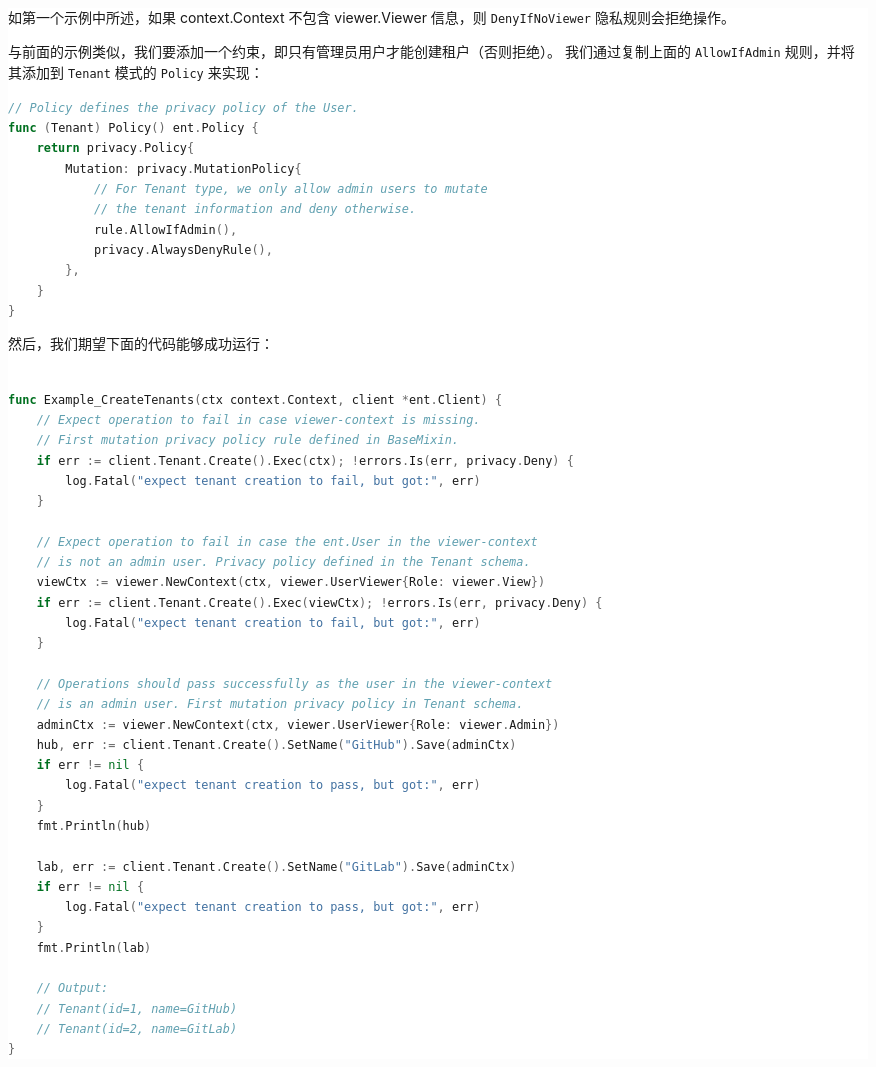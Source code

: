 如第一个示例中所述，如果 context.Context 不包含 viewer.Viewer 信息，则 `DenyIfNoViewer` 隐私规则会拒绝操作。

与前面的示例类似，我们要添加一个约束，即只有管理员用户才能创建租户（否则拒绝）。 我们通过复制上面的 `AllowIfAdmin` 规则，并将其添加到 `Tenant` 模式的 `Policy` 来实现：

```go title="examples/privacytenant/ent/schema/tenant.go"
// Policy defines the privacy policy of the User.
func (Tenant) Policy() ent.Policy {
    return privacy.Policy{
        Mutation: privacy.MutationPolicy{
            // For Tenant type, we only allow admin users to mutate
            // the tenant information and deny otherwise.
            rule.AllowIfAdmin(),
            privacy.AlwaysDenyRule(),
        },
    }
}
```

然后，我们期望下面的代码能够成功运行：

```go title="examples/privacytenant/example_test.go"

func Example_CreateTenants(ctx context.Context, client *ent.Client) {
    // Expect operation to fail in case viewer-context is missing.
    // First mutation privacy policy rule defined in BaseMixin.
    if err := client.Tenant.Create().Exec(ctx); !errors.Is(err, privacy.Deny) {
        log.Fatal("expect tenant creation to fail, but got:", err)
    }

    // Expect operation to fail in case the ent.User in the viewer-context
    // is not an admin user. Privacy policy defined in the Tenant schema.
    viewCtx := viewer.NewContext(ctx, viewer.UserViewer{Role: viewer.View})
    if err := client.Tenant.Create().Exec(viewCtx); !errors.Is(err, privacy.Deny) {
        log.Fatal("expect tenant creation to fail, but got:", err)
    }

    // Operations should pass successfully as the user in the viewer-context
    // is an admin user. First mutation privacy policy in Tenant schema.
    adminCtx := viewer.NewContext(ctx, viewer.UserViewer{Role: viewer.Admin})
    hub, err := client.Tenant.Create().SetName("GitHub").Save(adminCtx)
    if err != nil {
        log.Fatal("expect tenant creation to pass, but got:", err)
    }
    fmt.Println(hub)

    lab, err := client.Tenant.Create().SetName("GitLab").Save(adminCtx)
    if err != nil {
        log.Fatal("expect tenant creation to pass, but got:", err)
    }
    fmt.Println(lab)

    // Output:
    // Tenant(id=1, name=GitHub)
    // Tenant(id=2, name=GitLab)
}
```
